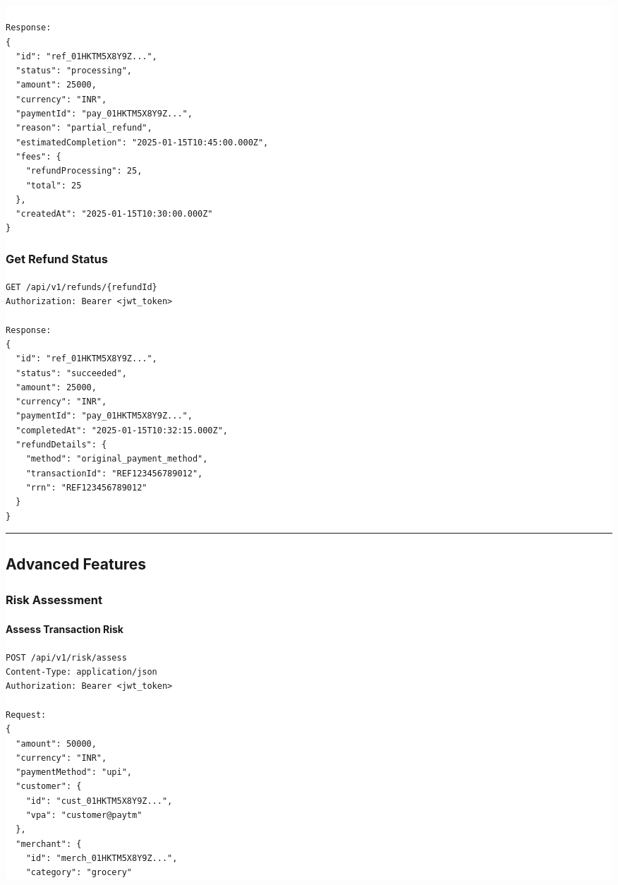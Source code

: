 ```http

Response:
{
  "id": "ref_01HKTM5X8Y9Z...",
  "status": "processing",
  "amount": 25000,
  "currency": "INR",
  "paymentId": "pay_01HKTM5X8Y9Z...",
  "reason": "partial_refund",
  "estimatedCompletion": "2025-01-15T10:45:00.000Z",
  "fees": {
    "refundProcessing": 25,
    "total": 25
  },
  "createdAt": "2025-01-15T10:30:00.000Z"
}
```

### Get Refund Status
```http
GET /api/v1/refunds/{refundId}
Authorization: Bearer <jwt_token>

Response:
{
  "id": "ref_01HKTM5X8Y9Z...",
  "status": "succeeded",
  "amount": 25000,
  "currency": "INR",
  "paymentId": "pay_01HKTM5X8Y9Z...",
  "completedAt": "2025-01-15T10:32:15.000Z",
  "refundDetails": {
    "method": "original_payment_method",
    "transactionId": "REF123456789012",
    "rrn": "REF123456789012"
  }
}
```

---

## Advanced Features

### Risk Assessment

#### Assess Transaction Risk
```http
POST /api/v1/risk/assess
Content-Type: application/json
Authorization: Bearer <jwt_token>

Request:
{
  "amount": 50000,
  "currency": "INR",
  "paymentMethod": "upi",
  "customer": {
    "id": "cust_01HKTM5X8Y9Z...",
    "vpa": "customer@paytm"
  },
  "merchant": {
    "id": "merch_01HKTM5X8Y9Z...",
    "category": "grocery"
```